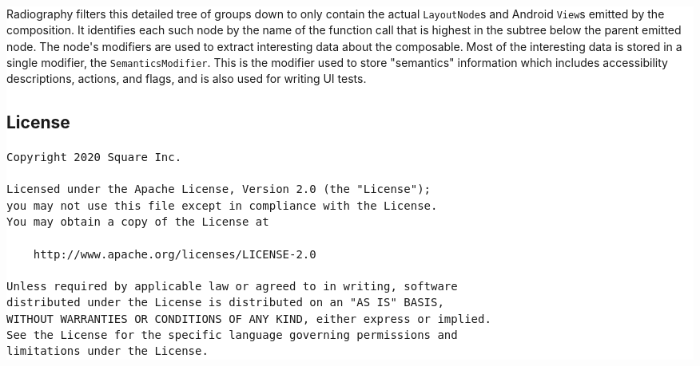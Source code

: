 Radiography filters this detailed tree of groups down to only contain the actual `LayoutNode`s and
Android `View`s emitted by the composition. It identifies each such node by the name of the function
call that is highest in the subtree below the parent emitted node. The node's modifiers are used to
extract interesting data about the composable. Most of the interesting data is stored in a single
modifier, the `SemanticsModifier`. This is the modifier used to store "semantics" information which
includes accessibility descriptions, actions, and flags, and is also used for writing UI tests.

## License

<pre>
Copyright 2020 Square Inc.

Licensed under the Apache License, Version 2.0 (the "License");
you may not use this file except in compliance with the License.
You may obtain a copy of the License at

    http://www.apache.org/licenses/LICENSE-2.0

Unless required by applicable law or agreed to in writing, software
distributed under the License is distributed on an "AS IS" BASIS,
WITHOUT WARRANTIES OR CONDITIONS OF ANY KIND, either express or implied.
See the License for the specific language governing permissions and
limitations under the License.
</pre>
